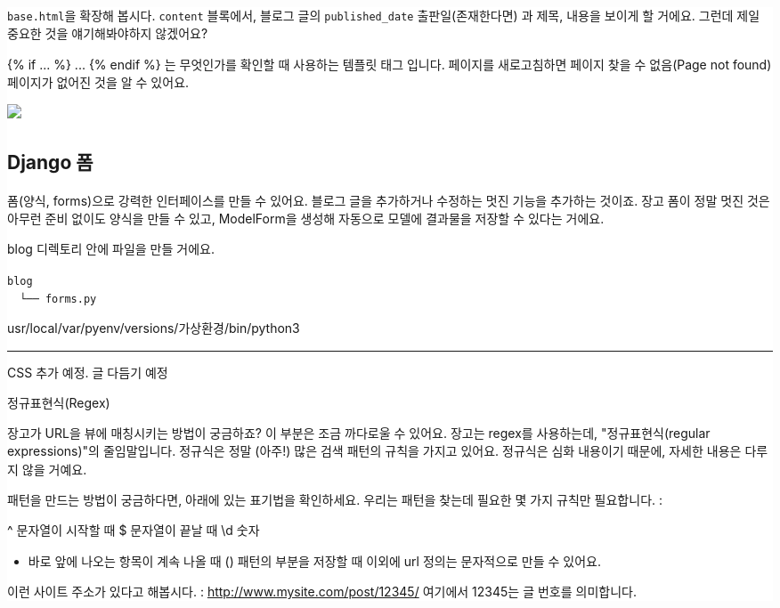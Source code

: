 `base.html`을 확장해 봅시다. `content` 블록에서, 블로그 글의 `published_date` 출판일(존재한다면) 과 제목, 내용을 보이게 할 거에요. 그런데 제일 중요한 것을 얘기해봐야하지 않겠어요?

{% if ... %} ... {% endif %} 는 무엇인가를 확인할 때 사용하는 템플릿 태그 입니다. 
페이지를 새로고침하면 페이지 찾을 수 없음(Page not found) 페이지가 없어진 것을 알 수 있어요.

![](https://tutorial.djangogirls.org/ko/extend_your_application/images/post_detail2.png)

## Django 폼

폼(양식, forms)으로 강력한 인터페이스를 만들 수 있어요.
블로그 글을 추가하거나 수정하는 멋진 기능을 추가하는 것이죠. 
장고 폼이 정말 멋진 것은 아무런 준비 없이도 양식을 만들 수 있고, ModelForm을 생성해 자동으로 모델에 결과물을 저장할 수 있다는 거에요.

blog 디렉토리 안에 파일을 만들 거에요.

```
blog
  └── forms.py
```




















usr/local/var/pyenv/versions/가상환경/bin/python3





-----
CSS 추가 예정.
글 다듬기 예정


정규표현식(Regex)

장고가 URL을 뷰에 매칭시키는 방법이 궁금하죠? 이 부분은 조금 까다로울 수 있어요. 장고는 regex를 사용하는데, "정규표현식(regular expressions)"의 줄임말입니다. 정규식은 정말 (아주!) 많은 검색 패턴의 규칙을 가지고 있어요. 정규식은 심화 내용이기 때문에, 자세한 내용은 다루지 않을 거예요.

패턴을 만드는 방법이 궁금하다면, 아래에 있는 표기법을 확인하세요. 우리는 패턴을 찾는데 필요한 몇 가지 규칙만 필요합니다. :

^ 문자열이 시작할 때
$ 문자열이 끝날 때
\d 숫자
+ 바로 앞에 나오는 항목이 계속 나올 때
() 패턴의 부분을 저장할 때
이외에 url 정의는 문자적으로 만들 수 있어요.

이런 사이트 주소가 있다고 해봅시다. : http://www.mysite.com/post/12345/ 여기에서 12345는 글 번호를 의미합니다.
